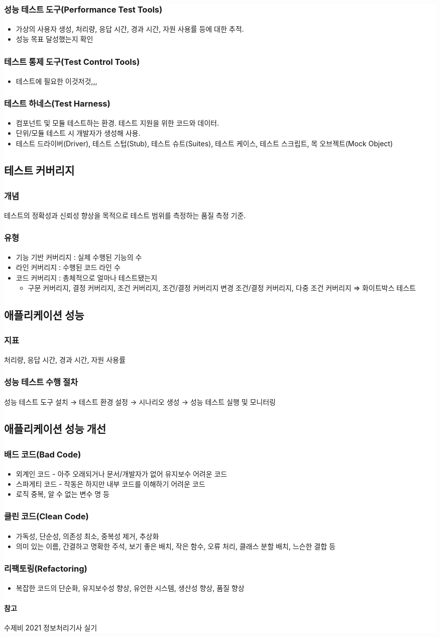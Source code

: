 ### 성능 테스트 도구(Performance Test Tools)

- 가상의 사용자 생성, 처리량, 응답 시간, 경과 시간, 자원 사용률 등에 대한 추적.
- 성능 목표 달성했는지 확인

### 테스트 통제 도구(Test Control Tools)

- 테스트에 필요한 이것저것,,,

### 테스트 하네스(Test Harness)

- 컴포넌트 및 모듈 테스트하는 환경. 테스트 지원을 위한 코드와 데이터.
- 단위/모듈 테스트 시 개발자가 생성해 사용.
- 테스트 드라이버(Driver), 테스트 스텁(Stub), 테스트 슈트(Suites), 테스트 케이스, 테스트 스크립트, 목 오브젝트(Mock Object)

## 테스트 커버리지

### 개념

테스트의 정확성과 신뢰성 향상을 목적으로 테스트 범위를 측정하는 품질 측정 기준.

### 유형

- 기능 기반 커버리지 : 실제 수행된 기능의 수
- 라인 커버리지 : 수행된 코드 라인 수
- 코드 커버리지 : 총체적으로 얼마나 테스트됐는지
    - 구문 커버리지, 결정 커버리지, 조건 커버리지, 조건/결정 커버리지 변경 조건/결정 커버리지, 다중 조건 커버리지 ⇒ 화이트박스 테스트

## 애플리케이션 성능

### 지표

처리량, 응답 시간, 경과 시간, 자원 사용률

### 성능 테스트 수행 절차

성능 테스트 도구 설치 → 테스트 환경 설정 → 시나리오 생성 → 성능 테스트 실행 및 모니터링

## 애플리케이션 성능 개선

### 배드 코드(Bad Code)

- 외계인 코드 - 아주 오래되거나 문서/개발자가 없어 유지보수 어려운 코드
- 스파게티 코드 - 작동은 하지만 내부 코드를 이해하기 어려운 코드
- 로직 중복, 알 수 없는 변수 명 등

### 클린 코드(Clean Code)

- 가독성, 단순성, 의존성 최소, 중복성 제거, 추상화
- 의미 있는 이름, 간결하고 명확한 주석, 보기 좋은 배치, 작은 함수, 오류 처리, 클래스 분할 배치, 느슨한 결합 등

### 리팩토링(Refactoring)

- 복잡한 코드의 단순화, 유지보수성 향상, 유언한 시스템, 생산성 향상, 품질 향상

#### 참고

수제비 2021 정보처리기사 실기
